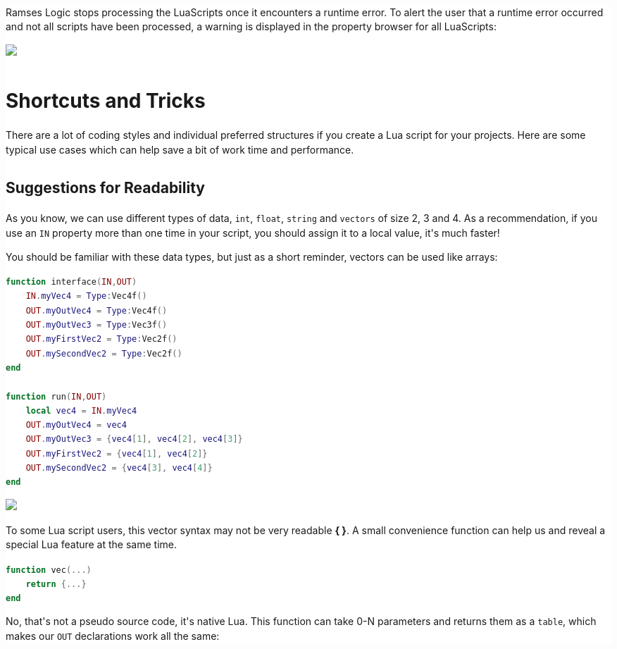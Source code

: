 Ramses Logic stops processing the LuaScripts once it encounters a runtime error. To alert the user that a runtime error occurred and not all scripts
have been processed, a warning is displayed in the property browser for all LuaScripts:

![](./docs/Lua_Runtime_Warning.png)


# Shortcuts and Tricks

There are a lot of coding styles and individual preferred structures if you create a Lua script for your projects. Here are some typical use cases which can help save a bit of work time and performance.

## Suggestions for Readability

As you know, we can use different types of data, `int`, `float`, `string` and `vectors` of size 2, 3 and 4. As a recommendation, if you use an `IN` property more than one time in your script, you should assign it to a local value, it's much faster!

You should be familiar with these data types, but just as a short reminder, vectors can be used like arrays:

```Lua
function interface(IN,OUT)
    IN.myVec4 = Type:Vec4f()
    OUT.myOutVec4 = Type:Vec4f()
    OUT.myOutVec3 = Type:Vec3f()
    OUT.myFirstVec2 = Type:Vec2f()
    OUT.mySecondVec2 = Type:Vec2f()
end

function run(IN,OUT)
    local vec4 = IN.myVec4
    OUT.myOutVec4 = vec4
    OUT.myOutVec3 = {vec4[1], vec4[2], vec4[3]}
    OUT.myFirstVec2 = {vec4[1], vec4[2]}
    OUT.mySecondVec2 = {vec4[3], vec4[4]}
end
```
![](./docs/Vectors.png)

To some Lua script users, this vector syntax may not be very readable **{ }**.
A small convenience function can help us and reveal a special Lua feature at the same time.

```Lua
function vec(...)
    return {...}
end
```

No, that's not a pseudo source code, it's native Lua. This function can take 0-N parameters and returns them as a `table`, which makes our `OUT` declarations work all the same:
